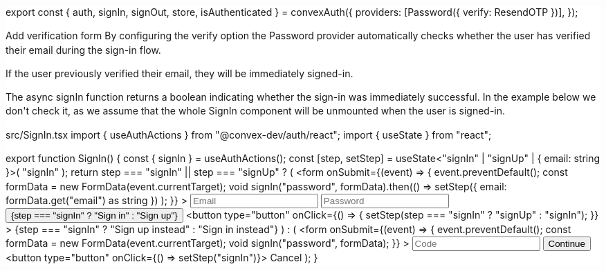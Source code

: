 export const { auth, signIn, signOut, store, isAuthenticated } = convexAuth({
  providers: [Password({ verify: ResendOTP })],
});

Add verification form
By configuring the verify option the Password provider automatically checks whether the user has verified their email during the sign-in flow.

If the user previously verified their email, they will be immediately signed-in.

The async signIn function returns a boolean indicating whether the sign-in was immediately successful. In the example below we don't check it, as we assume that the whole SignIn component will be unmounted when the user is signed-in.

src/SignIn.tsx
import { useAuthActions } from "@convex-dev/auth/react";
import { useState } from "react";
 
export function SignIn() {
  const { signIn } = useAuthActions();
  const [step, setStep] = useState<"signIn" | "signUp" | { email: string }>(
    "signIn"
  );
  return step === "signIn" || step === "signUp" ? (
    <form
      onSubmit={(event) => {
        event.preventDefault();
        const formData = new FormData(event.currentTarget);
        void signIn("password", formData).then(() =>
          setStep({ email: formData.get("email") as string })
        );
      }}
    >
      <input name="email" placeholder="Email" type="text" />
      <input name="password" placeholder="Password" type="password" />
      <input name="flow" value={step} type="hidden" />
      <button type="submit">{step === "signIn" ? "Sign in" : "Sign up"}</button>
      <button
        type="button"
        onClick={() => {
          setStep(step === "signIn" ? "signUp" : "signIn");
        }}
      >
        {step === "signIn" ? "Sign up instead" : "Sign in instead"}
      </button>
    </form>
  ) : (
    <form
      onSubmit={(event) => {
        event.preventDefault();
        const formData = new FormData(event.currentTarget);
        void signIn("password", formData);
      }}
    >
      <input name="code" placeholder="Code" type="text" />
      <input name="flow" type="hidden" value="email-verification" />
      <input name="email" value={step.email} type="hidden" />
      <button type="submit">Continue</button>
      <button type="button" onClick={() => setStep("signIn")}>
        Cancel
      </button>
    </form>
  );
}
